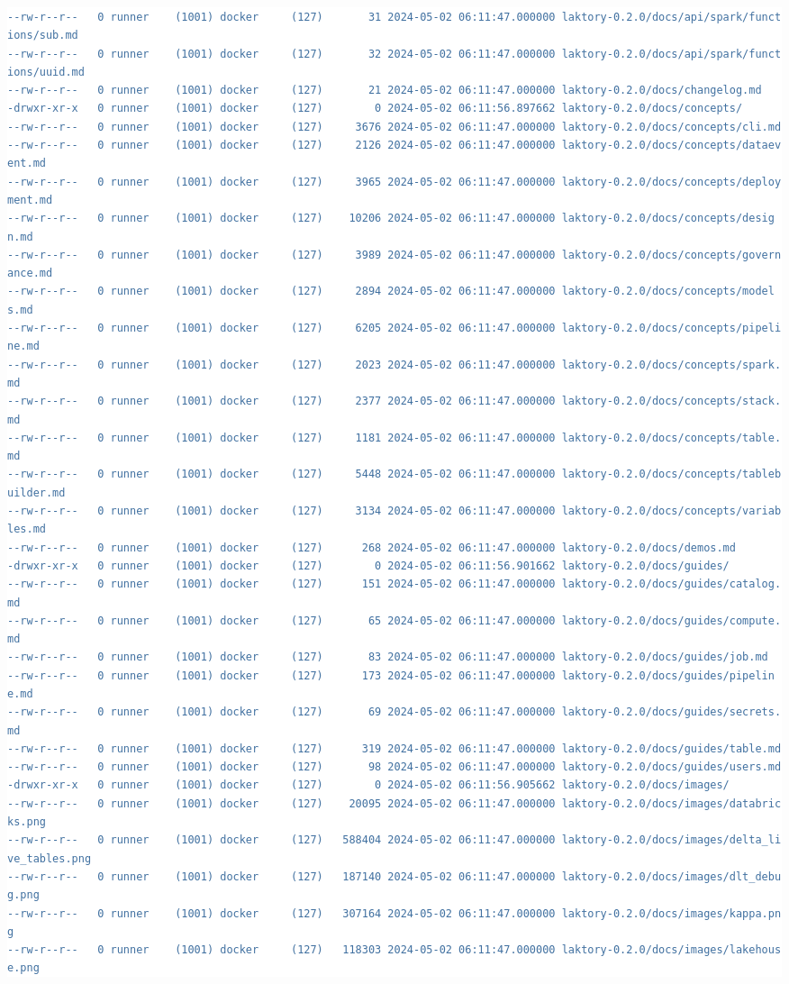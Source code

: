 ```diff
--rw-r--r--   0 runner    (1001) docker     (127)       31 2024-05-02 06:11:47.000000 laktory-0.2.0/docs/api/spark/functions/sub.md
--rw-r--r--   0 runner    (1001) docker     (127)       32 2024-05-02 06:11:47.000000 laktory-0.2.0/docs/api/spark/functions/uuid.md
--rw-r--r--   0 runner    (1001) docker     (127)       21 2024-05-02 06:11:47.000000 laktory-0.2.0/docs/changelog.md
-drwxr-xr-x   0 runner    (1001) docker     (127)        0 2024-05-02 06:11:56.897662 laktory-0.2.0/docs/concepts/
--rw-r--r--   0 runner    (1001) docker     (127)     3676 2024-05-02 06:11:47.000000 laktory-0.2.0/docs/concepts/cli.md
--rw-r--r--   0 runner    (1001) docker     (127)     2126 2024-05-02 06:11:47.000000 laktory-0.2.0/docs/concepts/dataevent.md
--rw-r--r--   0 runner    (1001) docker     (127)     3965 2024-05-02 06:11:47.000000 laktory-0.2.0/docs/concepts/deployment.md
--rw-r--r--   0 runner    (1001) docker     (127)    10206 2024-05-02 06:11:47.000000 laktory-0.2.0/docs/concepts/design.md
--rw-r--r--   0 runner    (1001) docker     (127)     3989 2024-05-02 06:11:47.000000 laktory-0.2.0/docs/concepts/governance.md
--rw-r--r--   0 runner    (1001) docker     (127)     2894 2024-05-02 06:11:47.000000 laktory-0.2.0/docs/concepts/models.md
--rw-r--r--   0 runner    (1001) docker     (127)     6205 2024-05-02 06:11:47.000000 laktory-0.2.0/docs/concepts/pipeline.md
--rw-r--r--   0 runner    (1001) docker     (127)     2023 2024-05-02 06:11:47.000000 laktory-0.2.0/docs/concepts/spark.md
--rw-r--r--   0 runner    (1001) docker     (127)     2377 2024-05-02 06:11:47.000000 laktory-0.2.0/docs/concepts/stack.md
--rw-r--r--   0 runner    (1001) docker     (127)     1181 2024-05-02 06:11:47.000000 laktory-0.2.0/docs/concepts/table.md
--rw-r--r--   0 runner    (1001) docker     (127)     5448 2024-05-02 06:11:47.000000 laktory-0.2.0/docs/concepts/tablebuilder.md
--rw-r--r--   0 runner    (1001) docker     (127)     3134 2024-05-02 06:11:47.000000 laktory-0.2.0/docs/concepts/variables.md
--rw-r--r--   0 runner    (1001) docker     (127)      268 2024-05-02 06:11:47.000000 laktory-0.2.0/docs/demos.md
-drwxr-xr-x   0 runner    (1001) docker     (127)        0 2024-05-02 06:11:56.901662 laktory-0.2.0/docs/guides/
--rw-r--r--   0 runner    (1001) docker     (127)      151 2024-05-02 06:11:47.000000 laktory-0.2.0/docs/guides/catalog.md
--rw-r--r--   0 runner    (1001) docker     (127)       65 2024-05-02 06:11:47.000000 laktory-0.2.0/docs/guides/compute.md
--rw-r--r--   0 runner    (1001) docker     (127)       83 2024-05-02 06:11:47.000000 laktory-0.2.0/docs/guides/job.md
--rw-r--r--   0 runner    (1001) docker     (127)      173 2024-05-02 06:11:47.000000 laktory-0.2.0/docs/guides/pipeline.md
--rw-r--r--   0 runner    (1001) docker     (127)       69 2024-05-02 06:11:47.000000 laktory-0.2.0/docs/guides/secrets.md
--rw-r--r--   0 runner    (1001) docker     (127)      319 2024-05-02 06:11:47.000000 laktory-0.2.0/docs/guides/table.md
--rw-r--r--   0 runner    (1001) docker     (127)       98 2024-05-02 06:11:47.000000 laktory-0.2.0/docs/guides/users.md
-drwxr-xr-x   0 runner    (1001) docker     (127)        0 2024-05-02 06:11:56.905662 laktory-0.2.0/docs/images/
--rw-r--r--   0 runner    (1001) docker     (127)    20095 2024-05-02 06:11:47.000000 laktory-0.2.0/docs/images/databricks.png
--rw-r--r--   0 runner    (1001) docker     (127)   588404 2024-05-02 06:11:47.000000 laktory-0.2.0/docs/images/delta_live_tables.png
--rw-r--r--   0 runner    (1001) docker     (127)   187140 2024-05-02 06:11:47.000000 laktory-0.2.0/docs/images/dlt_debug.png
--rw-r--r--   0 runner    (1001) docker     (127)   307164 2024-05-02 06:11:47.000000 laktory-0.2.0/docs/images/kappa.png
--rw-r--r--   0 runner    (1001) docker     (127)   118303 2024-05-02 06:11:47.000000 laktory-0.2.0/docs/images/lakehouse.png
```